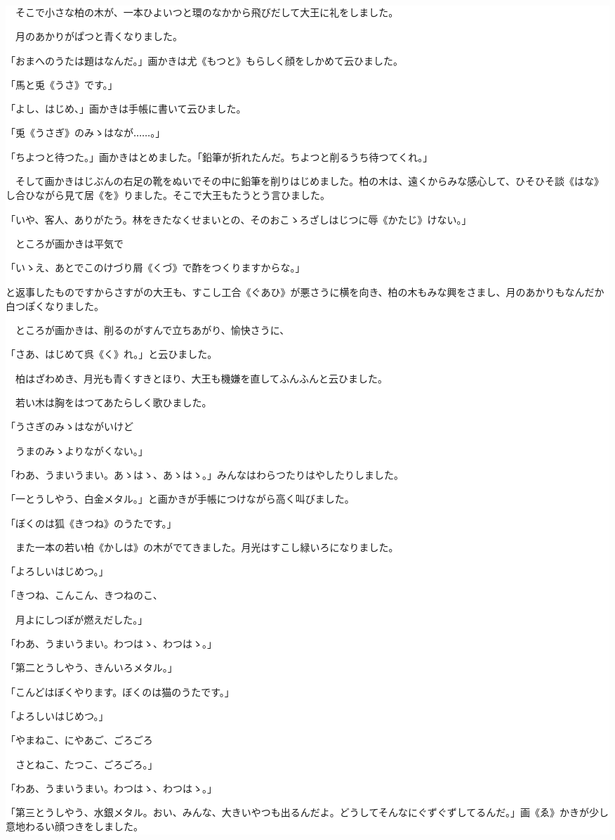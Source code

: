 　そこで小さな柏の木が、一本ひよいつと環のなかから飛びだして大王に礼をしました。

　月のあかりがぱつと青くなりました。

「おまへのうたは題はなんだ。」画かきは尤《もつと》もらしく顔をしかめて云ひました。

「馬と兎《うさ》です。」

「よし、はじめ、」画かきは手帳に書いて云ひました。

「兎《うさぎ》のみゝはなが……。」

「ちよつと待つた。」画かきはとめました。「鉛筆が折れたんだ。ちよつと削るうち待つてくれ。」

　そして画かきはじぶんの右足の靴をぬいでその中に鉛筆を削りはじめました。柏の木は、遠くからみな感心して、ひそひそ談《はな》し合ひながら見て居《を》りました。そこで大王もたうとう言ひました。

「いや、客人、ありがたう。林をきたなくせまいとの、そのおこゝろざしはじつに辱《かたじ》けない。」

　ところが画かきは平気で

「いゝえ、あとでこのけづり屑《くづ》で酢をつくりますからな。」

と返事したものですからさすがの大王も、すこし工合《ぐあひ》が悪さうに横を向き、柏の木もみな興をさまし、月のあかりもなんだか白つぽくなりました。

　ところが画かきは、削るのがすんで立ちあがり、愉快さうに、

「さあ、はじめて呉《く》れ。」と云ひました。

　柏はざわめき、月光も青くすきとほり、大王も機嫌を直してふんふんと云ひました。

　若い木は胸をはつてあたらしく歌ひました。

「うさぎのみゝはながいけど

　うまのみゝよりながくない。」

「わあ、うまいうまい。あゝはゝ、あゝはゝ。」みんなはわらつたりはやしたりしました。

「一とうしやう、白金メタル。」と画かきが手帳につけながら高く叫びました。

「ぼくのは狐《きつね》のうたです。」

　また一本の若い柏《かしは》の木がでてきました。月光はすこし緑いろになりました。

「よろしいはじめつ。」

「きつね、こんこん、きつねのこ、

　月よにしつぽが燃えだした。」

「わあ、うまいうまい。わつはゝ、わつはゝ。」

「第二とうしやう、きんいろメタル。」

「こんどはぼくやります。ぼくのは猫のうたです。」

「よろしいはじめつ。」

「やまねこ、にやあご、ごろごろ

　さとねこ、たつこ、ごろごろ。」

「わあ、うまいうまい。わつはゝ、わつはゝ。」

「第三とうしやう、水銀メタル。おい、みんな、大きいやつも出るんだよ。どうしてそんなにぐずぐずしてるんだ。」画《ゑ》かきが少し意地わるい顔つきをしました。
